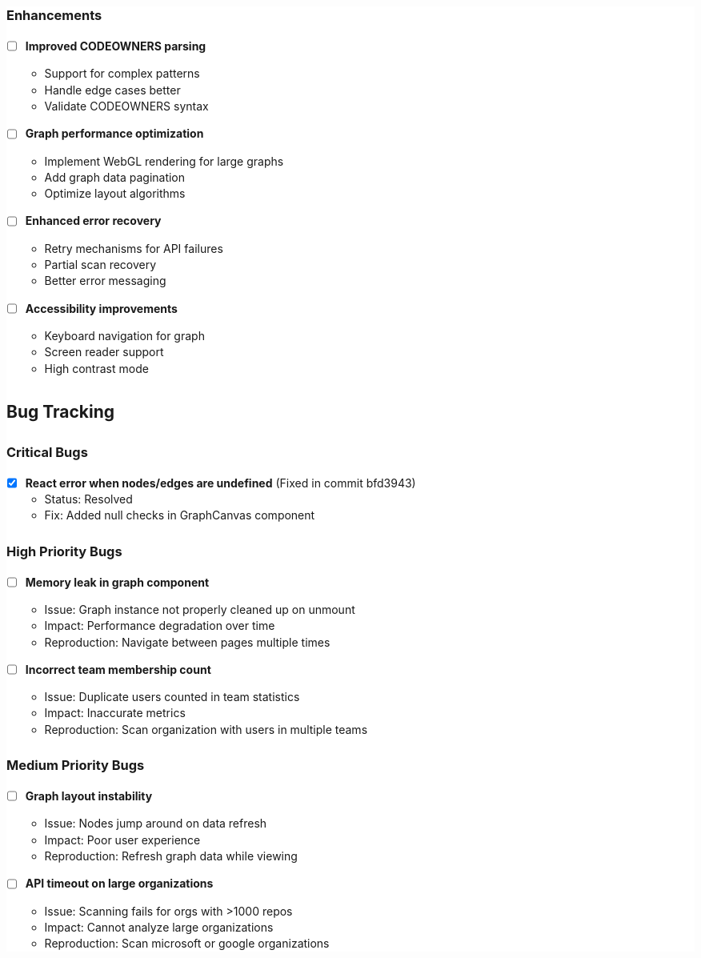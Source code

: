 ### Enhancements

- [ ] **Improved CODEOWNERS parsing**
  - Support for complex patterns
  - Handle edge cases better
  - Validate CODEOWNERS syntax

- [ ] **Graph performance optimization**
  - Implement WebGL rendering for large graphs
  - Add graph data pagination
  - Optimize layout algorithms

- [ ] **Enhanced error recovery**
  - Retry mechanisms for API failures
  - Partial scan recovery
  - Better error messaging

- [ ] **Accessibility improvements**
  - Keyboard navigation for graph
  - Screen reader support
  - High contrast mode

## Bug Tracking

### Critical Bugs

- [x] **React error when nodes/edges are undefined** (Fixed in commit bfd3943)
  - Status: Resolved
  - Fix: Added null checks in GraphCanvas component

### High Priority Bugs

- [ ] **Memory leak in graph component**
  - Issue: Graph instance not properly cleaned up on unmount
  - Impact: Performance degradation over time
  - Reproduction: Navigate between pages multiple times

- [ ] **Incorrect team membership count**
  - Issue: Duplicate users counted in team statistics
  - Impact: Inaccurate metrics
  - Reproduction: Scan organization with users in multiple teams

### Medium Priority Bugs

- [ ] **Graph layout instability**
  - Issue: Nodes jump around on data refresh
  - Impact: Poor user experience
  - Reproduction: Refresh graph data while viewing

- [ ] **API timeout on large organizations**
  - Issue: Scanning fails for orgs with >1000 repos
  - Impact: Cannot analyze large organizations
  - Reproduction: Scan microsoft or google organizations
